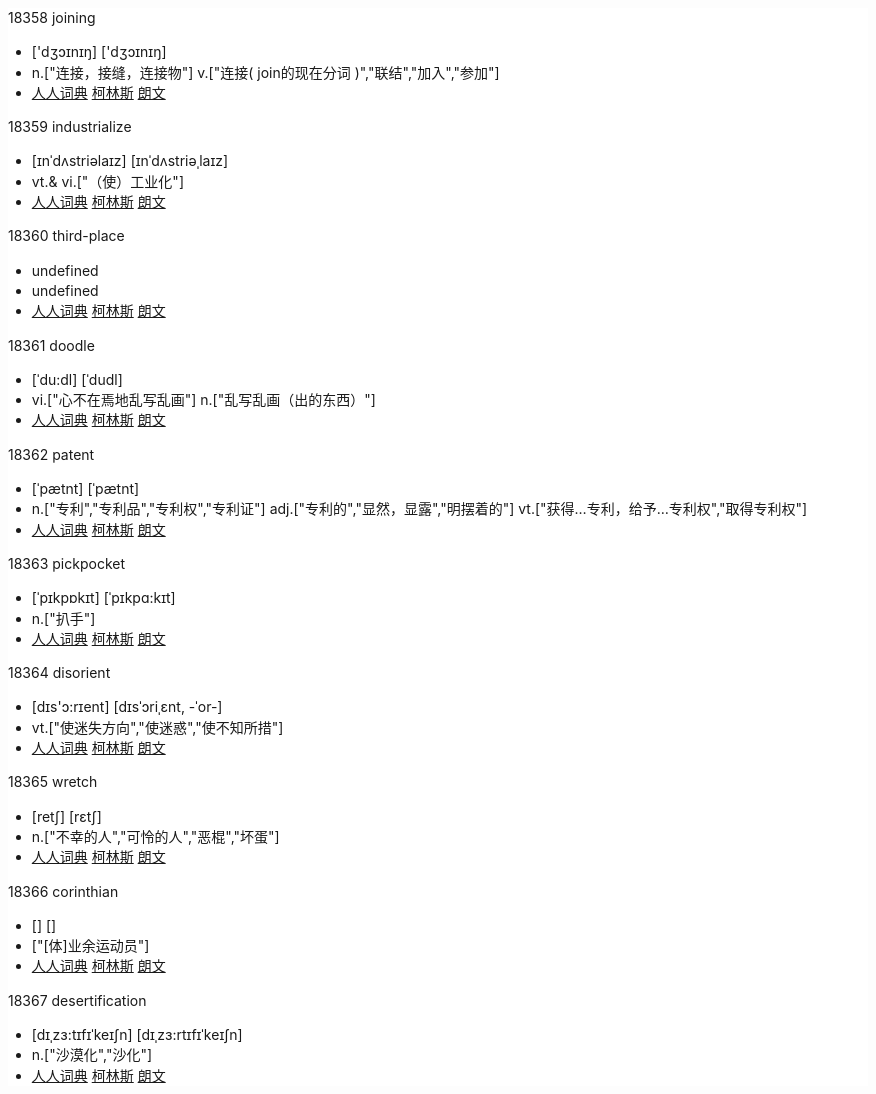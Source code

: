 18358 joining 
- ['dʒɔɪnɪŋ]  ['dʒɔɪnɪŋ] 
- n.["连接，接缝，连接物"]  v.["连接( join的现在分词 )","联结","加入","参加"]   
- [人人词典](https://www.91dict.com/words?w=joining) [柯林斯](https://www.collinsdictionary.com/zh/dictionary/english/joining) [朗文](https://www.ldoceonline.com/dictionary/joining) 

18359 industrialize 
- [ɪnˈdʌstriəlaɪz]  [ɪnˈdʌstriəˌlaɪz] 
- vt.& vi.["（使）工业化"]   
- [人人词典](https://www.91dict.com/words?w=industrialize) [柯林斯](https://www.collinsdictionary.com/zh/dictionary/english/industrialize) [朗文](https://www.ldoceonline.com/dictionary/industrialize) 

18360 third-place 
- undefined 
- undefined 
- [人人词典](https://www.91dict.com/words?w=third-place) [柯林斯](https://www.collinsdictionary.com/zh/dictionary/english/third-place) [朗文](https://www.ldoceonline.com/dictionary/third-place) 

18361 doodle 
- [ˈdu:dl]  [ˈdudl] 
- vi.["心不在焉地乱写乱画"]  n.["乱写乱画（出的东西）"]   
- [人人词典](https://www.91dict.com/words?w=doodle) [柯林斯](https://www.collinsdictionary.com/zh/dictionary/english/doodle) [朗文](https://www.ldoceonline.com/dictionary/doodle) 

18362 patent 
- [ˈpætnt]  [ˈpætnt] 
- n.["专利","专利品","专利权","专利证"]  adj.["专利的","显然，显露","明摆着的"]  vt.["获得…专利，给予…专利权","取得专利权"]   
- [人人词典](https://www.91dict.com/words?w=patent) [柯林斯](https://www.collinsdictionary.com/zh/dictionary/english/patent) [朗文](https://www.ldoceonline.com/dictionary/patent) 

18363 pickpocket 
- [ˈpɪkpɒkɪt]  [ˈpɪkpɑ:kɪt] 
- n.["扒手"]   
- [人人词典](https://www.91dict.com/words?w=pickpocket) [柯林斯](https://www.collinsdictionary.com/zh/dictionary/english/pickpocket) [朗文](https://www.ldoceonline.com/dictionary/pickpocket) 

18364 disorient 
- [dɪs'ɔ:rɪent]  [dɪsˈɔriˌɛnt, -ˈor-] 
- vt.["使迷失方向","使迷惑","使不知所措"]   
- [人人词典](https://www.91dict.com/words?w=disorient) [柯林斯](https://www.collinsdictionary.com/zh/dictionary/english/disorient) [朗文](https://www.ldoceonline.com/dictionary/disorient) 

18365 wretch 
- [retʃ]  [rɛtʃ] 
- n.["不幸的人","可怜的人","恶棍","坏蛋"]   
- [人人词典](https://www.91dict.com/words?w=wretch) [柯林斯](https://www.collinsdictionary.com/zh/dictionary/english/wretch) [朗文](https://www.ldoceonline.com/dictionary/wretch) 

18366 corinthian 
- []  [] 
- ["[体]业余运动员"]   
- [人人词典](https://www.91dict.com/words?w=corinthian) [柯林斯](https://www.collinsdictionary.com/zh/dictionary/english/corinthian) [朗文](https://www.ldoceonline.com/dictionary/corinthian) 

18367 desertification 
- [dɪˌzɜ:tɪfɪˈkeɪʃn]  [dɪˌzɜ:rtɪfɪˈkeɪʃn] 
- n.["沙漠化","沙化"]   
- [人人词典](https://www.91dict.com/words?w=desertification) [柯林斯](https://www.collinsdictionary.com/zh/dictionary/english/desertification) [朗文](https://www.ldoceonline.com/dictionary/desertification) 
